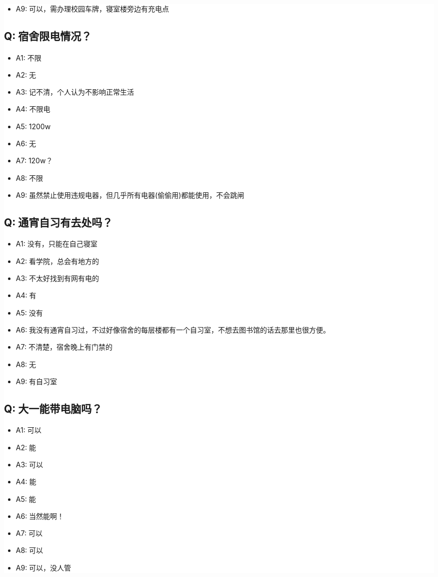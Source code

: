- A9: 可以，需办理校园车牌，寝室楼旁边有充电点

## Q: 宿舍限电情况？

- A1: 不限

- A2: 无

- A3: 记不清，个人认为不影响正常生活

- A4: 不限电

- A5: 1200w

- A6: 无

- A7: 120w？

- A8: 不限

- A9: 虽然禁止使用违规电器，但几乎所有电器(偷偷用)都能使用，不会跳闸

## Q: 通宵自习有去处吗？

- A1: 没有，只能在自己寝室

- A2: 看学院，总会有地方的

- A3: 不太好找到有网有电的

- A4: 有

- A5: 没有

- A6: 我没有通宵自习过，不过好像宿舍的每层楼都有一个自习室，不想去图书馆的话去那里也很方便。

- A7: 不清楚，宿舍晚上有门禁的

- A8: 无

- A9: 有自习室

## Q: 大一能带电脑吗？

- A1: 可以

- A2: 能

- A3: 可以

- A4: 能

- A5: 能

- A6: 当然能啊！

- A7: 可以

- A8: 可以

- A9: 可以，没人管
